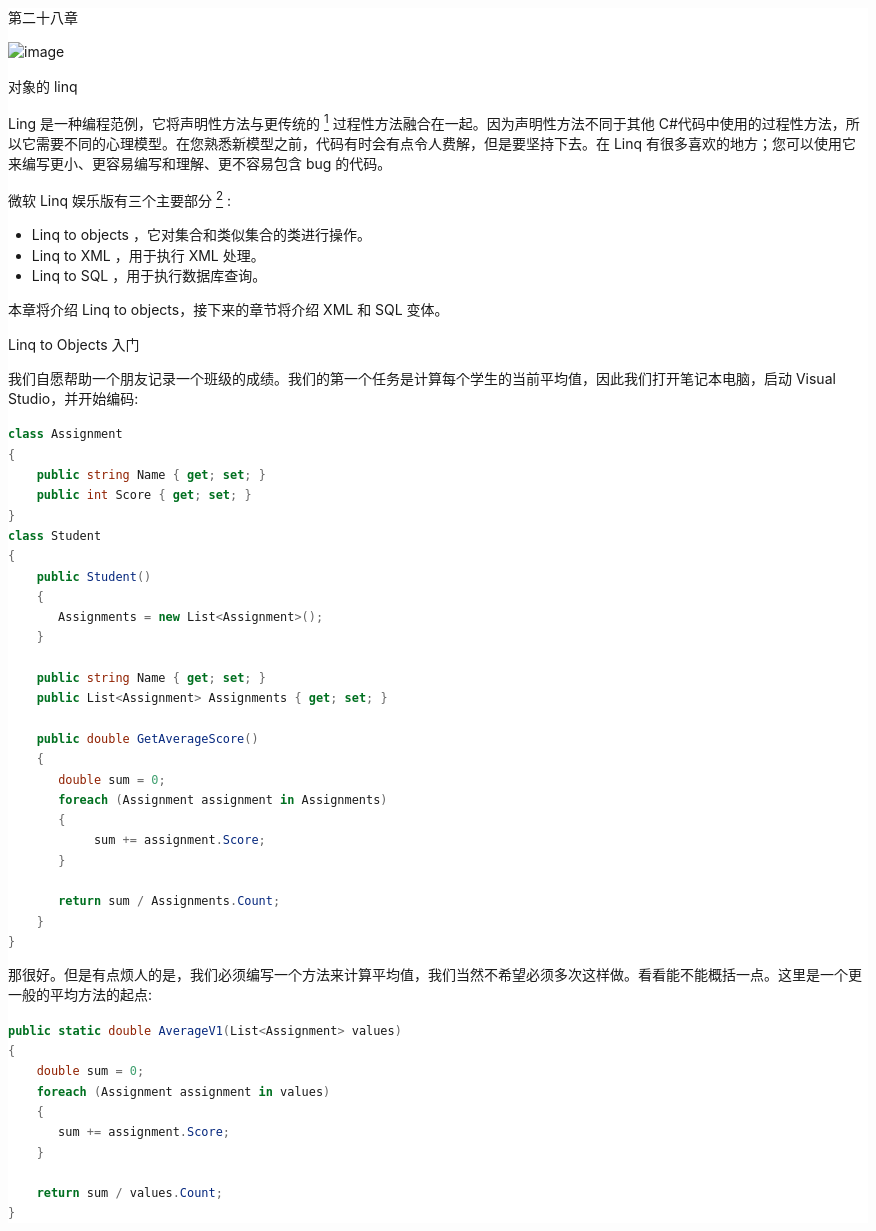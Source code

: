 第二十八章

![image](images/frontdot.jpg)

对象的 linq

Ling 是一种编程范例，它将声明性方法与更传统的 [<sup>1</sup>](#Fn1) 过程性方法融合在一起。因为声明性方法不同于其他 C#代码中使用的过程性方法，所以它需要不同的心理模型。在您熟悉新模型之前，代码有时会有点令人费解，但是要坚持下去。在 Linq 有很多喜欢的地方；您可以使用它来编写更小、更容易编写和理解、更不容易包含 bug 的代码。

微软 Linq 娱乐版有三个主要部分 [<sup>2</sup>](#Fn2) :

*   Linq to objects ，它对集合和类似集合的类进行操作。
*   Linq to XML ，用于执行 XML 处理。
*   Linq to SQL ，用于执行数据库查询。

本章将介绍 Linq to objects，接下来的章节将介绍 XML 和 SQL 变体。

Linq to Objects 入门

我们自愿帮助一个朋友记录一个班级的成绩。我们的第一个任务是计算每个学生的当前平均值，因此我们打开笔记本电脑，启动 Visual Studio，并开始编码:

```cs
class Assignment
{
    public string Name { get; set; }
    public int Score { get; set; }
}
class Student
{
    public Student()
    {
       Assignments = new List<Assignment>();
    }

    public string Name { get; set; }
    public List<Assignment> Assignments { get; set; }

    public double GetAverageScore()
    {
       double sum = 0;
       foreach (Assignment assignment in Assignments)
       {
            sum += assignment.Score;
       }

       return sum / Assignments.Count;
    }
}
```

那很好。但是有点烦人的是，我们必须编写一个方法来计算平均值，我们当然不希望必须多次这样做。看看能不能概括一点。这里是一个更一般的平均方法的起点:

```cs
public static double AverageV1(List<Assignment> values)
{
    double sum = 0;
    foreach (Assignment assignment in values)
    {
       sum += assignment.Score;
    }

    return sum / values.Count;
}
```
